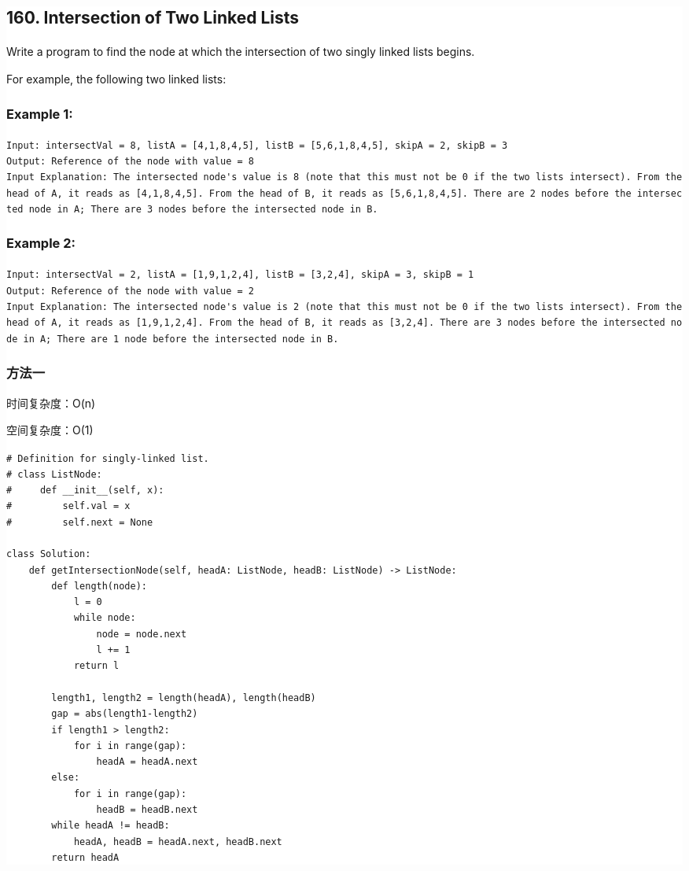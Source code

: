 
## 160. Intersection of Two Linked Lists

Write a program to find the node at which the intersection of two singly linked lists begins.

For example, the following two linked lists:


### Example 1:

```
Input: intersectVal = 8, listA = [4,1,8,4,5], listB = [5,6,1,8,4,5], skipA = 2, skipB = 3
Output: Reference of the node with value = 8
Input Explanation: The intersected node's value is 8 (note that this must not be 0 if the two lists intersect). From the head of A, it reads as [4,1,8,4,5]. From the head of B, it reads as [5,6,1,8,4,5]. There are 2 nodes before the intersected node in A; There are 3 nodes before the intersected node in B.

```

### Example 2:

```
Input: intersectVal = 2, listA = [1,9,1,2,4], listB = [3,2,4], skipA = 3, skipB = 1
Output: Reference of the node with value = 2
Input Explanation: The intersected node's value is 2 (note that this must not be 0 if the two lists intersect). From the head of A, it reads as [1,9,1,2,4]. From the head of B, it reads as [3,2,4]. There are 3 nodes before the intersected node in A; There are 1 node before the intersected node in B.
```

### 方法一

时间复杂度：O(n)

空间复杂度：O(1)

```
# Definition for singly-linked list.
# class ListNode:
#     def __init__(self, x):
#         self.val = x
#         self.next = None

class Solution:
    def getIntersectionNode(self, headA: ListNode, headB: ListNode) -> ListNode:
        def length(node):
            l = 0
            while node:
                node = node.next
                l += 1
            return l

        length1, length2 = length(headA), length(headB)
        gap = abs(length1-length2)
        if length1 > length2:
            for i in range(gap):
                headA = headA.next
        else:
            for i in range(gap):
                headB = headB.next
        while headA != headB:
            headA, headB = headA.next, headB.next
        return headA
```
